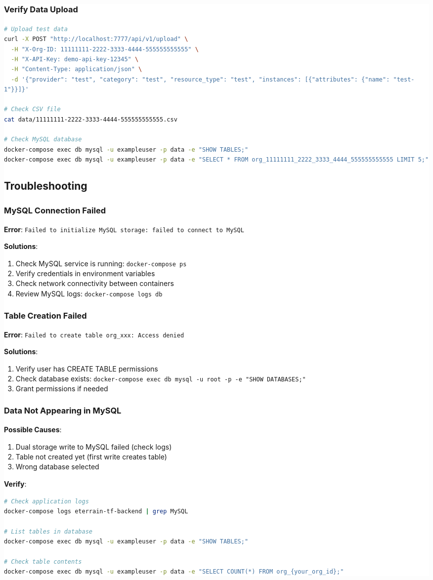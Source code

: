 ### Verify Data Upload
```bash
# Upload test data
curl -X POST "http://localhost:7777/api/v1/upload" \
  -H "X-Org-ID: 11111111-2222-3333-4444-555555555555" \
  -H "X-API-Key: demo-api-key-12345" \
  -H "Content-Type: application/json" \
  -d '{"provider": "test", "category": "test", "resource_type": "test", "instances": [{"attributes": {"name": "test-1"}}]}'

# Check CSV file
cat data/11111111-2222-3333-4444-555555555555.csv

# Check MySQL database
docker-compose exec db mysql -u exampleuser -p data -e "SHOW TABLES;"
docker-compose exec db mysql -u exampleuser -p data -e "SELECT * FROM org_11111111_2222_3333_4444_555555555555 LIMIT 5;"
```

## Troubleshooting

### MySQL Connection Failed

**Error**: `Failed to initialize MySQL storage: failed to connect to MySQL`

**Solutions**:
1. Check MySQL service is running: `docker-compose ps`
2. Verify credentials in environment variables
3. Check network connectivity between containers
4. Review MySQL logs: `docker-compose logs db`

### Table Creation Failed

**Error**: `Failed to create table org_xxx: Access denied`

**Solutions**:
1. Verify user has CREATE TABLE permissions
2. Check database exists: `docker-compose exec db mysql -u root -p -e "SHOW DATABASES;"`
3. Grant permissions if needed

### Data Not Appearing in MySQL

**Possible Causes**:
1. Dual storage write to MySQL failed (check logs)
2. Table not created yet (first write creates table)
3. Wrong database selected

**Verify**:
```bash
# Check application logs
docker-compose logs eterrain-tf-backend | grep MySQL

# List tables in database
docker-compose exec db mysql -u exampleuser -p data -e "SHOW TABLES;"

# Check table contents
docker-compose exec db mysql -u exampleuser -p data -e "SELECT COUNT(*) FROM org_{your_org_id};"
```
